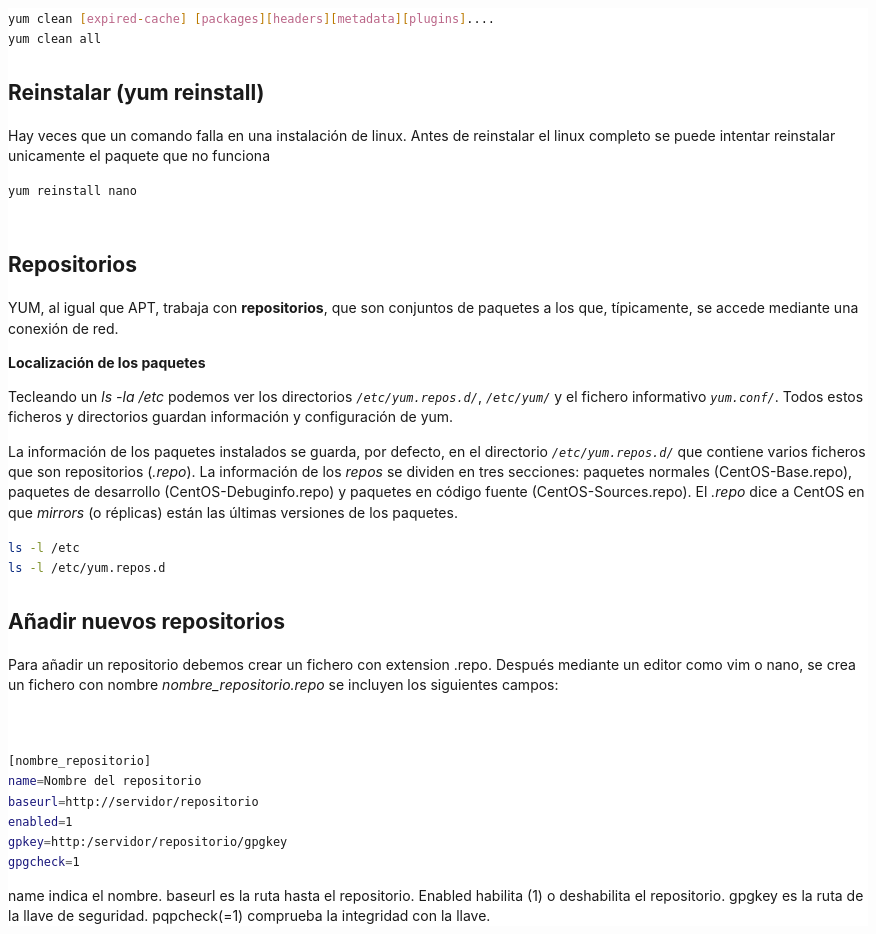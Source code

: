 ```bash
yum clean [expired-cache] [packages][headers][metadata][plugins]....
yum clean all

```


## Reinstalar (yum reinstall)

Hay veces que un comando falla en  una instalación de linux. Antes de reinstalar el linux completo se puede intentar reinstalar unicamente el paquete que no funciona  
```bash
yum reinstall nano
 

```
## Repositorios 

YUM, al igual que APT, trabaja con **repositorios**, que son conjuntos de paquetes a los que, típicamente, se accede mediante una conexión de red.

**Localización de los paquetes**

Tecleando un *ls -la /etc* podemos ver los directorios *`/etc/yum.repos.d/`*, *`/etc/yum/`* y el fichero informativo *`yum.conf/`*. Todos estos ficheros y directorios guardan información y configuración de yum.

La información de los paquetes instalados se guarda, por defecto, en el directorio *`/etc/yum.repos.d/`* que contiene varios ficheros que son repositorios (*.repo*). La información de los *repos* se dividen en tres secciones: paquetes normales (CentOS-Base.repo), paquetes de desarrollo (CentOS-Debuginfo.repo) y paquetes en código fuente (CentOS-Sources.repo). El *.repo* dice a CentOS en que *mirrors* (o réplicas) están las últimas versiones de los paquetes.


```bash
ls -l /etc
ls -l /etc/yum.repos.d
```

## Añadir nuevos repositorios

Para añadir un repositorio debemos crear un fichero con extension .repo. 
Después mediante un editor como vim o nano, se crea un fichero con nombre *nombre_repositorio.repo* se incluyen los siguientes campos:

```bash


[nombre_repositorio]
name=Nombre del repositorio
baseurl=http://servidor/repositorio
enabled=1
gpkey=http:/servidor/repositorio/gpgkey
gpgcheck=1
```
name indica el nombre. baseurl es la ruta hasta el repositorio. Enabled habilita (1) o deshabilita el repositorio. gpgkey es la ruta de la llave de seguridad. pqpcheck(=1) comprueba la integridad con la llave.
